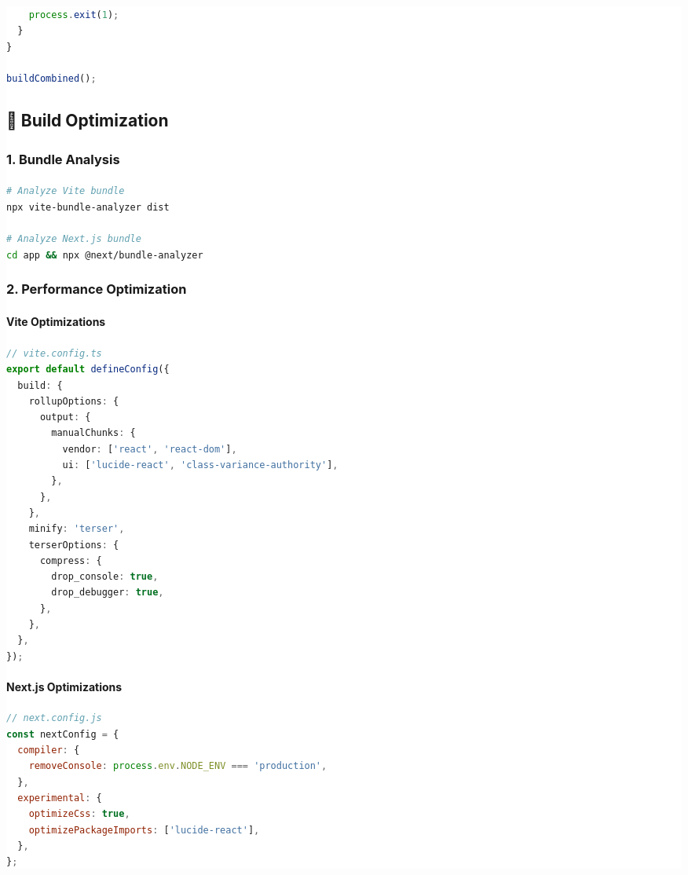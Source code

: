 ```javascript
    process.exit(1);
  }
}

buildCombined();
```

## 🔧 Build Optimization

### 1. Bundle Analysis

```bash
# Analyze Vite bundle
npx vite-bundle-analyzer dist

# Analyze Next.js bundle
cd app && npx @next/bundle-analyzer
```

### 2. Performance Optimization

#### Vite Optimizations
```typescript
// vite.config.ts
export default defineConfig({
  build: {
    rollupOptions: {
      output: {
        manualChunks: {
          vendor: ['react', 'react-dom'],
          ui: ['lucide-react', 'class-variance-authority'],
        },
      },
    },
    minify: 'terser',
    terserOptions: {
      compress: {
        drop_console: true,
        drop_debugger: true,
      },
    },
  },
});
```

#### Next.js Optimizations
```javascript
// next.config.js
const nextConfig = {
  compiler: {
    removeConsole: process.env.NODE_ENV === 'production',
  },
  experimental: {
    optimizeCss: true,
    optimizePackageImports: ['lucide-react'],
  },
};
```
